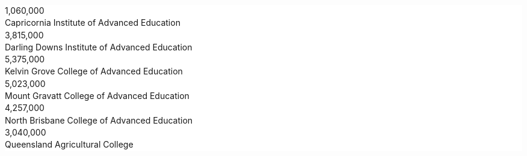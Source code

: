   </td>
  <td colspan="1" align="left">
    <div>1,060,000</div>

  </td>
</tr>
<tr align="left">
  <td colspan="1" align="left">
    <div>Capricornia Institute of Advanced Education</div>

  </td>
  <td colspan="1" align="left">
    <div>3,815,000</div>

  </td>
</tr>
<tr align="left">
  <td colspan="1" align="left">
    <div>Darling Downs Institute of Advanced Education</div>

  </td>
  <td colspan="1" align="left">
    <div>5,375,000</div>

  </td>
</tr>
<tr align="left">
  <td colspan="1" align="left">
    <div>Kelvin Grove College of Advanced Education</div>

  </td>
  <td colspan="1" align="left">
    <div>5,023,000</div>

  </td>
</tr>
<tr align="left">
  <td colspan="1" align="left">
    <div>Mount Gravatt College of Advanced Education</div>

  </td>
  <td colspan="1" align="left">
    <div>4,257,000</div>

  </td>
</tr>
<tr align="left">
  <td colspan="1" align="left">
    <div>North Brisbane College of Advanced Education</div>

  </td>
  <td colspan="1" align="left">
    <div>3,040,000</div>

  </td>
</tr>
<tr align="left">
  <td colspan="1" align="left">
    <div>Queensland Agricultural College</div>
